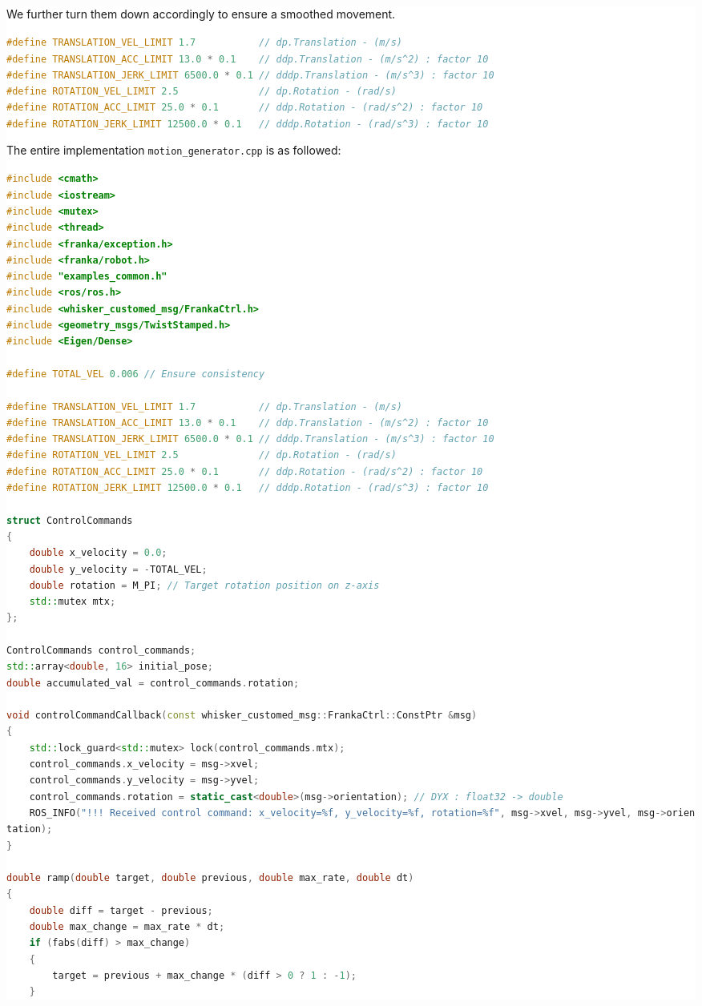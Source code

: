 
We further turn them down accordingly to ensure a smoothed movement. 

```cpp
#define TRANSLATION_VEL_LIMIT 1.7           // dp.Translation - (m/s)
#define TRANSLATION_ACC_LIMIT 13.0 * 0.1    // ddp.Translation - (m/s^2) : factor 10
#define TRANSLATION_JERK_LIMIT 6500.0 * 0.1 // dddp.Translation - (m/s^3) : factor 10
#define ROTATION_VEL_LIMIT 2.5              // dp.Rotation - (rad/s)
#define ROTATION_ACC_LIMIT 25.0 * 0.1       // ddp.Rotation - (rad/s^2) : factor 10
#define ROTATION_JERK_LIMIT 12500.0 * 0.1   // dddp.Rotation - (rad/s^3) : factor 10
```

The entire implementation `motion_generator.cpp` is as followed:

```cpp
#include <cmath>
#include <iostream>
#include <mutex>
#include <thread>
#include <franka/exception.h>
#include <franka/robot.h>
#include "examples_common.h"
#include <ros/ros.h>
#include <whisker_customed_msg/FrankaCtrl.h>
#include <geometry_msgs/TwistStamped.h>
#include <Eigen/Dense>

#define TOTAL_VEL 0.006 // Ensure consistency

#define TRANSLATION_VEL_LIMIT 1.7           // dp.Translation - (m/s)
#define TRANSLATION_ACC_LIMIT 13.0 * 0.1    // ddp.Translation - (m/s^2) : factor 10
#define TRANSLATION_JERK_LIMIT 6500.0 * 0.1 // dddp.Translation - (m/s^3) : factor 10
#define ROTATION_VEL_LIMIT 2.5              // dp.Rotation - (rad/s)
#define ROTATION_ACC_LIMIT 25.0 * 0.1       // ddp.Rotation - (rad/s^2) : factor 10
#define ROTATION_JERK_LIMIT 12500.0 * 0.1   // dddp.Rotation - (rad/s^3) : factor 10

struct ControlCommands
{
    double x_velocity = 0.0;
    double y_velocity = -TOTAL_VEL;
    double rotation = M_PI; // Target rotation position on z-axis
    std::mutex mtx;
};

ControlCommands control_commands;
std::array<double, 16> initial_pose;
double accumulated_val = control_commands.rotation;

void controlCommandCallback(const whisker_customed_msg::FrankaCtrl::ConstPtr &msg)
{
    std::lock_guard<std::mutex> lock(control_commands.mtx);
    control_commands.x_velocity = msg->xvel;
    control_commands.y_velocity = msg->yvel;
    control_commands.rotation = static_cast<double>(msg->orientation); // DYX : float32 -> double
    ROS_INFO("!!! Received control command: x_velocity=%f, y_velocity=%f, rotation=%f", msg->xvel, msg->yvel, msg->orientation);
}

double ramp(double target, double previous, double max_rate, double dt)
{
    double diff = target - previous;
    double max_change = max_rate * dt;
    if (fabs(diff) > max_change)
    {
        target = previous + max_change * (diff > 0 ? 1 : -1);
    }
```